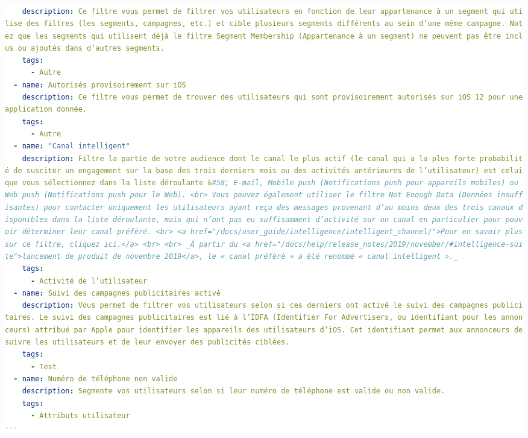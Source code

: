 ```yaml
    description: Ce filtre vous permet de filtrer vos utilisateurs en fonction de leur appartenance à un segment qui utilise des filtres (les segments, campagnes, etc.) et cible plusieurs segments différents au sein d’une même campagne. Notez que les segments qui utilisent déjà le filtre Segment Membership (Appartenance à un segment) ne peuvent pas être inclus ou ajoutés dans d’autres segments.
    tags:
      - Autre
  - name: Autorisés provisoirement sur iOS
    description: Ce filtre vous permet de trouver des utilisateurs qui sont provisoirement autorisés sur iOS 12 pour une application donnée.
    tags:
      - Autre
  - name: "Canal intelligent"
    description: Filtre la partie de votre audience dont le canal le plus actif (le canal qui a la plus forte probabilité de susciter un engagement sur la base des trois derniers mois ou des activités antérieures de l’utilisateur) est celui que vous sélectionnez dans la liste déroulante &#58; E-mail, Mobile push (Notifications push pour appareils mobiles) ou Web push (Notifications push pour le Web). <br> Vous pouvez également utiliser le filtre Not Enough Data (Données insuffisantes) pour contacter uniquement les utilisateurs ayant reçu des messages provenant d’au moins deux des trois canaux disponibles dans la liste déroulante, mais qui n’ont pas eu suffisamment d’activité sur un canal en particulier pour pouvoir déterminer leur canal préféré. <br> <a href="/docs/user_guide/intelligence/intelligent_channel/">Pour en savoir plus sur ce filtre, cliquez ici.</a> <br> <br> _À partir du <a href="/docs/help/release_notes/2019/november/#intelligence-suite">lancement de produit de novembre 2019</a>, le « canal préféré » a été renommé « canal intelligent »._
    tags:
      - Activité de l’utilisateur
  - name: Suivi des campagnes publicitaires activé
    description: Vous permet de filtrer vos utilisateurs selon si ces derniers ont activé le suivi des campagnes publicitaires. Le suivi des campagnes publicitaires est lié à l’IDFA (Identifier For Advertisers, ou identifiant pour les annonceurs) attribué par Apple pour identifier les appareils des utilisateurs d’iOS. Cet identifiant permet aux annonceurs de suivre les utilisateurs et de leur envoyer des publicités ciblées.
    tags:
      - Test
  - name: Numéro de téléphone non valide
    description: Segmente vos utilisateurs selon si leur numéro de téléphone est valide ou non valide.
    tags:
      - Attributs utilisateur
---
```

